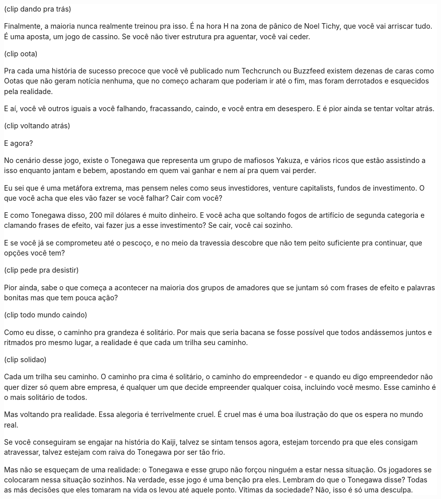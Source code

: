 (clip dando pra trás)

Finalmente, a maioria nunca realmente treinou pra isso. É na hora H na zona de pânico de Noel Tichy, que você vai arriscar tudo. É uma aposta, um jogo de cassino. Se você não tiver estrutura pra aguentar, você vai ceder.

(clip oota)

Pra cada uma história de sucesso precoce que você vê publicado num Techcrunch ou Buzzfeed existem dezenas de caras como Ootas que não geram notícia nenhuma, que no começo acharam que poderiam ir até o fim, mas foram derrotados e esquecidos pela realidade.

E aí, você vê outros iguais a você falhando, fracassando, caindo, e você entra em desespero. E é pior ainda se tentar voltar atrás.

(clip voltando atrás)

E agora?

No cenário desse jogo, existe o Tonegawa que representa um grupo de mafiosos Yakuza, e vários ricos que estão assistindo a isso enquanto jantam e bebem, apostando em quem vai ganhar e nem aí pra quem vai perder.

Eu sei que é uma metáfora extrema, mas pensem neles como seus investidores, venture capitalists, fundos de investimento. O que você acha que eles vão fazer se você falhar? Cair com você? 

E como Tonegawa disso, 200 mil dólares é muito dinheiro. E você acha que soltando fogos de artifício de segunda categoria e clamando frases de efeito, vai fazer jus a esse investimento? Se cair, você cai sozinho.

E se você já se comprometeu até o pescoço, e no meio da travessia descobre que não tem peito suficiente pra continuar, que opções você tem?

(clip pede pra desistir)

Pior ainda, sabe o que começa a acontecer na maioria dos grupos de amadores que se juntam só com frases de efeito e palavras bonitas mas que tem pouca ação?

(clip todo mundo caindo)

Como eu disse, o caminho pra grandeza é solitário. Por mais que seria bacana se fosse possível que todos andássemos juntos e ritmados pro mesmo lugar, a realidade é que cada um trilha seu caminho.

(clip solidao)

Cada um trilha seu caminho. O caminho pra cima é solitário, o caminho do empreendedor - e quando eu digo empreendedor não quer dizer só quem abre empresa, é qualquer um que decide empreender qualquer coisa, incluindo você mesmo. Esse caminho é o mais solitário de todos. 

Mas voltando pra realidade. Essa alegoria é terrivelmente cruel. É cruel mas é uma boa ilustração do que os espera no mundo real.

Se você conseguiram se engajar na história do Kaiji, talvez se sintam tensos agora, estejam torcendo pra que eles consigam atravessar, talvez estejam com raiva do Tonegawa por ser tão frio.

Mas não se esqueçam de uma realidade: o Tonegawa e esse grupo não forçou ninguém a estar nessa situação. Os jogadores se colocaram nessa situação sozinhos. Na verdade, esse jogo é uma benção pra eles. Lembram do que o Tonegawa disse? Todas as más decisões que eles tomaram na vida os levou até aquele ponto. Vítimas da sociedade? Não, isso é só uma desculpa.
